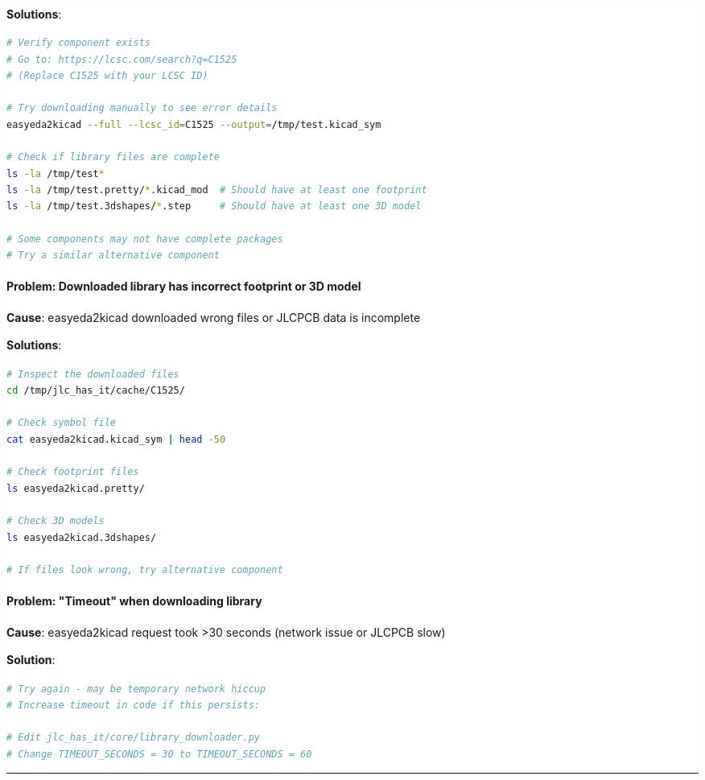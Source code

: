 **Solutions**:

```bash
# Verify component exists
# Go to: https://lcsc.com/search?q=C1525
# (Replace C1525 with your LCSC ID)

# Try downloading manually to see error details
easyeda2kicad --full --lcsc_id=C1525 --output=/tmp/test.kicad_sym

# Check if library files are complete
ls -la /tmp/test*
ls -la /tmp/test.pretty/*.kicad_mod  # Should have at least one footprint
ls -la /tmp/test.3dshapes/*.step     # Should have at least one 3D model

# Some components may not have complete packages
# Try a similar alternative component
```

#### Problem: Downloaded library has incorrect footprint or 3D model

**Cause**: easyeda2kicad downloaded wrong files or JLCPCB data is incomplete

**Solutions**:

```bash
# Inspect the downloaded files
cd /tmp/jlc_has_it/cache/C1525/

# Check symbol file
cat easyeda2kicad.kicad_sym | head -50

# Check footprint files
ls easyeda2kicad.pretty/

# Check 3D models
ls easyeda2kicad.3dshapes/

# If files look wrong, try alternative component
```

#### Problem: "Timeout" when downloading library

**Cause**: easyeda2kicad request took >30 seconds (network issue or JLCPCB slow)

**Solution**:
```bash
# Try again - may be temporary network hiccup
# Increase timeout in code if this persists:

# Edit jlc_has_it/core/library_downloader.py
# Change TIMEOUT_SECONDS = 30 to TIMEOUT_SECONDS = 60
```

---
